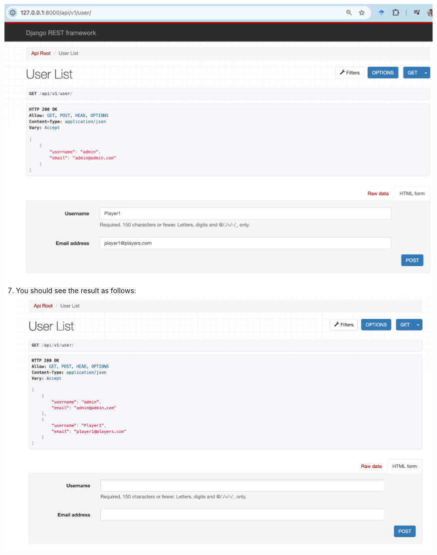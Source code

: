    ![image](images/3/addUser1.png)

7. You should see the result as follows:
   ![image](images/3/addUser2.png)
